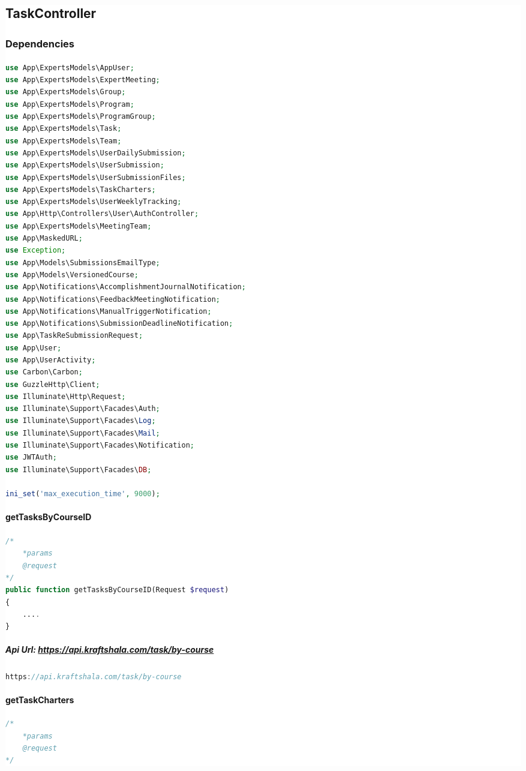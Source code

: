 ## TaskController

### Dependencies 
```` php
use App\ExpertsModels\AppUser;
use App\ExpertsModels\ExpertMeeting;
use App\ExpertsModels\Group;
use App\ExpertsModels\Program;
use App\ExpertsModels\ProgramGroup;
use App\ExpertsModels\Task;
use App\ExpertsModels\Team;
use App\ExpertsModels\UserDailySubmission;
use App\ExpertsModels\UserSubmission;
use App\ExpertsModels\UserSubmissionFiles;
use App\ExpertsModels\TaskCharters;
use App\ExpertsModels\UserWeeklyTracking;
use App\Http\Controllers\User\AuthController;
use App\ExpertsModels\MeetingTeam;
use App\MaskedURL;
use Exception;
use App\Models\SubmissionsEmailType;
use App\Models\VersionedCourse;
use App\Notifications\AccomplishmentJournalNotification;
use App\Notifications\FeedbackMeetingNotification;
use App\Notifications\ManualTriggerNotification;
use App\Notifications\SubmissionDeadlineNotification;
use App\TaskReSubmissionRequest;
use App\User;
use App\UserActivity;
use Carbon\Carbon;
use GuzzleHttp\Client;
use Illuminate\Http\Request;
use Illuminate\Support\Facades\Auth;
use Illuminate\Support\Facades\Log;
use Illuminate\Support\Facades\Mail;
use Illuminate\Support\Facades\Notification;
use JWTAuth;
use Illuminate\Support\Facades\DB;

ini_set('max_execution_time', 9000);
````
#### getTasksByCourseID
```` php
/*
	*params 
	@request
*/
public function getTasksByCourseID(Request $request)
{
	....
}
````
##### Api Url: https://api.kraftshala.com/task/by-course
````javascript
https://api.kraftshala.com/task/by-course
````
#### getTaskCharters
```` php
/*
	*params 
	@request
*/
````